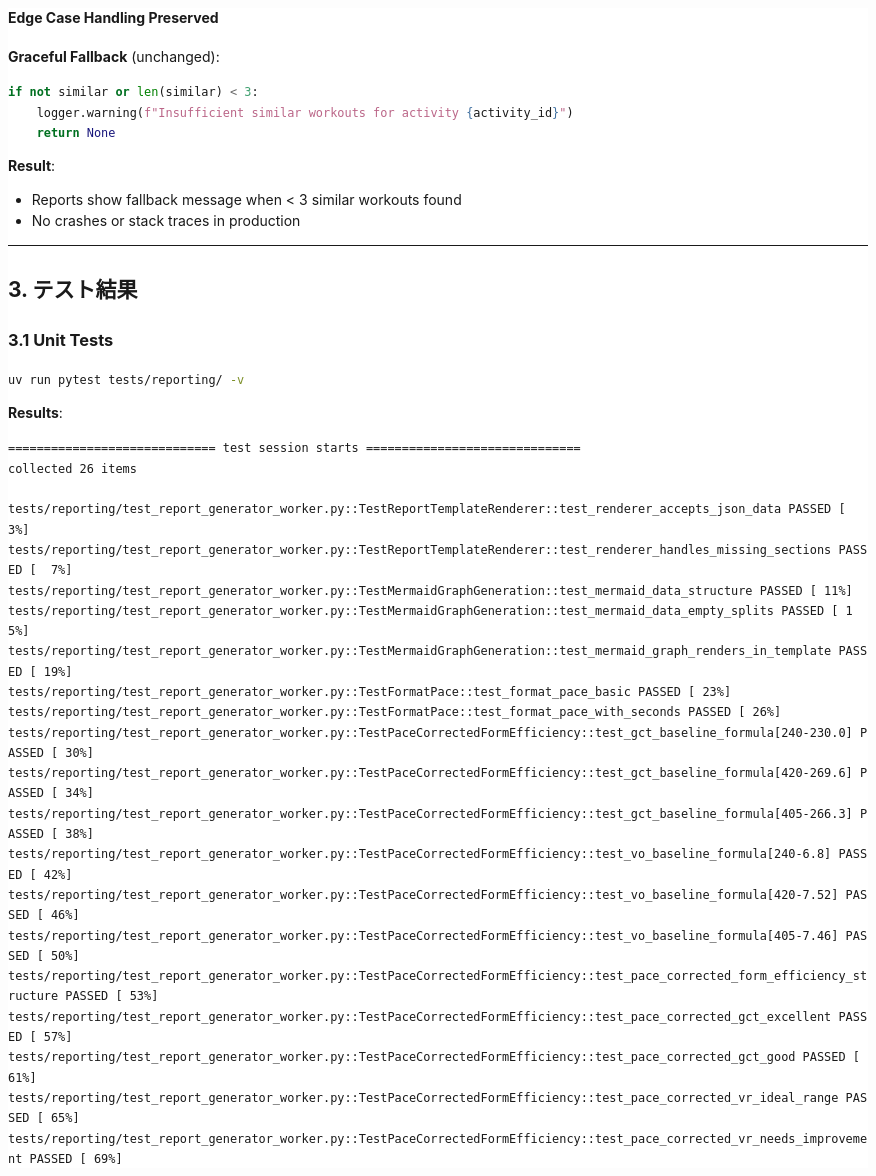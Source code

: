 
#### Edge Case Handling Preserved

**Graceful Fallback** (unchanged):
```python
if not similar or len(similar) < 3:
    logger.warning(f"Insufficient similar workouts for activity {activity_id}")
    return None
```

**Result**:
- Reports show fallback message when < 3 similar workouts found
- No crashes or stack traces in production

---

## 3. テスト結果

### 3.1 Unit Tests

```bash
uv run pytest tests/reporting/ -v
```

**Results**:
```
============================= test session starts ==============================
collected 26 items

tests/reporting/test_report_generator_worker.py::TestReportTemplateRenderer::test_renderer_accepts_json_data PASSED [  3%]
tests/reporting/test_report_generator_worker.py::TestReportTemplateRenderer::test_renderer_handles_missing_sections PASSED [  7%]
tests/reporting/test_report_generator_worker.py::TestMermaidGraphGeneration::test_mermaid_data_structure PASSED [ 11%]
tests/reporting/test_report_generator_worker.py::TestMermaidGraphGeneration::test_mermaid_data_empty_splits PASSED [ 15%]
tests/reporting/test_report_generator_worker.py::TestMermaidGraphGeneration::test_mermaid_graph_renders_in_template PASSED [ 19%]
tests/reporting/test_report_generator_worker.py::TestFormatPace::test_format_pace_basic PASSED [ 23%]
tests/reporting/test_report_generator_worker.py::TestFormatPace::test_format_pace_with_seconds PASSED [ 26%]
tests/reporting/test_report_generator_worker.py::TestPaceCorrectedFormEfficiency::test_gct_baseline_formula[240-230.0] PASSED [ 30%]
tests/reporting/test_report_generator_worker.py::TestPaceCorrectedFormEfficiency::test_gct_baseline_formula[420-269.6] PASSED [ 34%]
tests/reporting/test_report_generator_worker.py::TestPaceCorrectedFormEfficiency::test_gct_baseline_formula[405-266.3] PASSED [ 38%]
tests/reporting/test_report_generator_worker.py::TestPaceCorrectedFormEfficiency::test_vo_baseline_formula[240-6.8] PASSED [ 42%]
tests/reporting/test_report_generator_worker.py::TestPaceCorrectedFormEfficiency::test_vo_baseline_formula[420-7.52] PASSED [ 46%]
tests/reporting/test_report_generator_worker.py::TestPaceCorrectedFormEfficiency::test_vo_baseline_formula[405-7.46] PASSED [ 50%]
tests/reporting/test_report_generator_worker.py::TestPaceCorrectedFormEfficiency::test_pace_corrected_form_efficiency_structure PASSED [ 53%]
tests/reporting/test_report_generator_worker.py::TestPaceCorrectedFormEfficiency::test_pace_corrected_gct_excellent PASSED [ 57%]
tests/reporting/test_report_generator_worker.py::TestPaceCorrectedFormEfficiency::test_pace_corrected_gct_good PASSED [ 61%]
tests/reporting/test_report_generator_worker.py::TestPaceCorrectedFormEfficiency::test_pace_corrected_vr_ideal_range PASSED [ 65%]
tests/reporting/test_report_generator_worker.py::TestPaceCorrectedFormEfficiency::test_pace_corrected_vr_needs_improvement PASSED [ 69%]
```